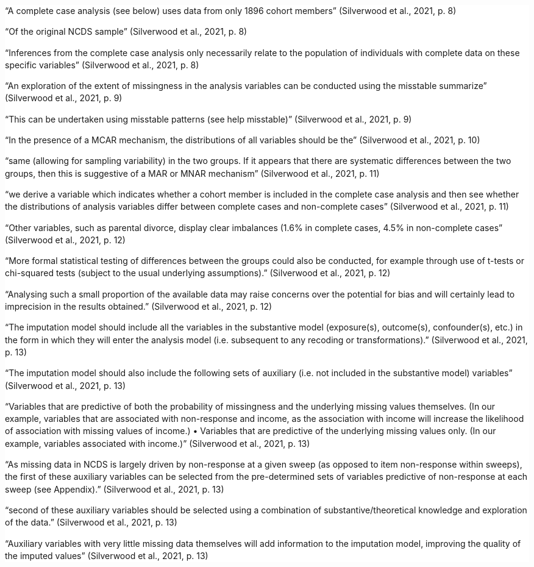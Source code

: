 “A complete case analysis (see below) uses data from only 1896 cohort members” (Silverwood et al., 2021, p. 8)

“Of the original NCDS sample” (Silverwood et al., 2021, p. 8)

“Inferences from the complete case analysis only necessarily relate to the population of individuals with complete data on these specific variables” (Silverwood et al., 2021, p. 8)

“An exploration of the extent of missingness in the analysis variables can be conducted using the misstable summarize” (Silverwood et al., 2021, p. 9)

“This can be undertaken using misstable patterns (see help misstable)” (Silverwood et al., 2021, p. 9)

“In the presence of a MCAR mechanism, the distributions of all variables should be the” (Silverwood et al., 2021, p. 10)

“same (allowing for sampling variability) in the two groups. If it appears that there are systematic differences between the two groups, then this is suggestive of a MAR or MNAR mechanism” (Silverwood et al., 2021, p. 11)

“we derive a variable which indicates whether a cohort member is included in the complete case analysis and then see whether the distributions of analysis variables differ between complete cases and non-complete cases” (Silverwood et al., 2021, p. 11)

“Other variables, such as parental divorce, display clear imbalances (1.6% in complete cases, 4.5% in non-complete cases” (Silverwood et al., 2021, p. 12)

“More formal statistical testing of differences between the groups could also be conducted, for example through use of t-tests or chi-squared tests (subject to the usual underlying assumptions).” (Silverwood et al., 2021, p. 12)

“Analysing such a small proportion of the available data may raise concerns over the potential for bias and will certainly lead to imprecision in the results obtained.” (Silverwood et al., 2021, p. 12)

“The imputation model should include all the variables in the substantive model (exposure(s), outcome(s), confounder(s), etc.) in the form in which they will enter the analysis model (i.e. subsequent to any recoding or transformations).” (Silverwood et al., 2021, p. 13)

“The imputation model should also include the following sets of auxiliary (i.e. not included in the substantive model) variables” (Silverwood et al., 2021, p. 13)

“Variables that are predictive of both the probability of missingness and the underlying missing values themselves. (In our example, variables that are associated with non-response and income, as the association with income will increase the likelihood of association with missing values of income.) • Variables that are predictive of the underlying missing values only. (In our example, variables associated with income.)” (Silverwood et al., 2021, p. 13)

“As missing data in NCDS is largely driven by non-response at a given sweep (as opposed to item non-response within sweeps), the first of these auxiliary variables can be selected from the pre-determined sets of variables predictive of non-response at each sweep (see Appendix).” (Silverwood et al., 2021, p. 13)

“second of these auxiliary variables should be selected using a combination of substantive/theoretical knowledge and exploration of the data.” (Silverwood et al., 2021, p. 13)

“Auxiliary variables with very little missing data themselves will add information to the imputation model, improving the quality of the imputed values” (Silverwood et al., 2021, p. 13)

